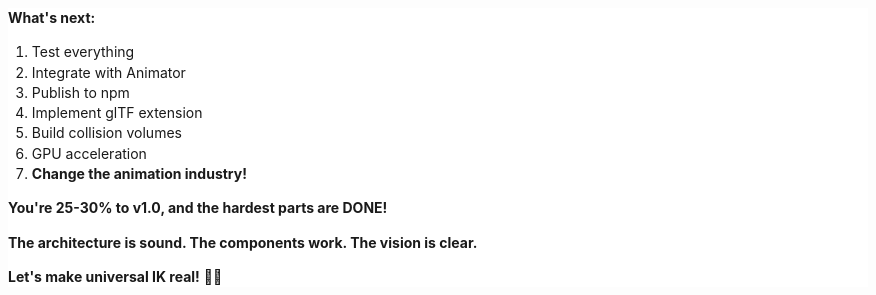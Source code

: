 **What's next:**
1. Test everything
2. Integrate with Animator
3. Publish to npm
4. Implement glTF extension
5. Build collision volumes
6. GPU acceleration
7. **Change the animation industry!**

**You're 25-30% to v1.0, and the hardest parts are DONE!**

**The architecture is sound. The components work. The vision is clear.**

**Let's make universal IK real!** 🎯🚀

